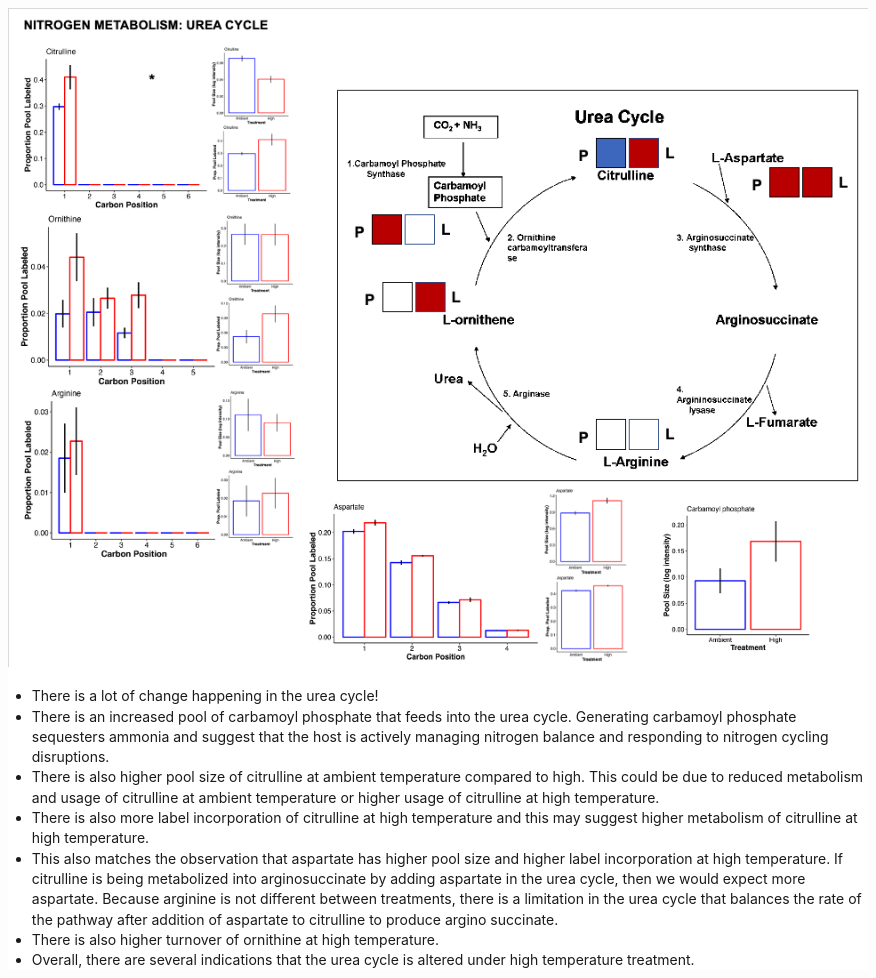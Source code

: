 ![](https://raw.githubusercontent.com/AHuffmyer/ASH_Putnam_Lab_Notebook/master/images/NotebookImages/Mcap2021/urea_cycle.png)  

- There is a lot of change happening in the urea cycle! 
- There is an increased pool of carbamoyl phosphate that feeds into the urea cycle. Generating carbamoyl phosphate sequesters ammonia and suggest that the host is actively managing nitrogen balance and responding to nitrogen cycling disruptions.
- There is also higher pool size of citrulline at ambient temperature compared to high. This could be due to reduced metabolism and usage of citrulline at ambient temperature or higher usage of citrulline at high temperature. 
- There is also more label incorporation of citrulline at high temperature and this may suggest higher metabolism of citrulline at high temperature. 
- This also matches the observation that aspartate has higher pool size and higher label incorporation at high temperature. If citrulline is being metabolized into arginosuccinate by adding aspartate in the urea cycle, then we would expect more aspartate. Because arginine is not different between treatments, there is a limitation in the urea cycle that balances the rate of the pathway after addition of aspartate to citrulline to produce argino succinate. 
- There is also higher turnover of ornithine at high temperature. 
- Overall, there are several indications that the urea cycle is altered under high temperature treatment. 
